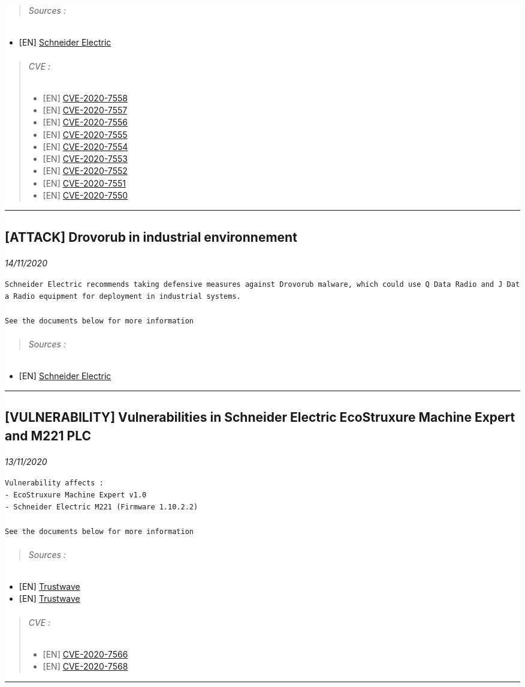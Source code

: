 > ###### Sources :
- [EN] [Schneider Electric](https://igss.schneider-electric.com/igss/igssupdates/v140/IGSSUPDATE.ZIP)

> ###### CVE :
> - [EN] [CVE-2020-7558](https://web.nvd.nist.gov/view/vuln/detail?vulnId=CVE-2020-7558)
> - [EN] [CVE-2020-7557](https://web.nvd.nist.gov/view/vuln/detail?vulnId=CVE-2020-7557)
> - [EN] [CVE-2020-7556](https://web.nvd.nist.gov/view/vuln/detail?vulnId=CVE-2020-7556)
> - [EN] [CVE-2020-7555](https://web.nvd.nist.gov/view/vuln/detail?vulnId=CVE-2020-7555)
> - [EN] [CVE-2020-7554](https://web.nvd.nist.gov/view/vuln/detail?vulnId=CVE-2020-7554)
> - [EN] [CVE-2020-7553](https://web.nvd.nist.gov/view/vuln/detail?vulnId=CVE-2020-7553)
> - [EN] [CVE-2020-7552](https://web.nvd.nist.gov/view/vuln/detail?vulnId=CVE-2020-7552)
> - [EN] [CVE-2020-7551](https://web.nvd.nist.gov/view/vuln/detail?vulnId=CVE-2020-7551)
> - [EN] [CVE-2020-7550](https://web.nvd.nist.gov/view/vuln/detail?vulnId=CVE-2020-7550)

---

## [ATTACK] Drovorub in industrial environnement
_14/11/2020_
```
Schneider Electric recommends taking defensive measures against Drovorub malware, which could use Q Data Radio and J Data Radio equipment for deployment in industrial systems. 

See the documents below for more information
```

> ###### Sources :
- [EN] [Schneider Electric](https://download.schneider-electric.com/files?p_enDocType=Technical+leaflet&p_File_Name=SESB-2020-315-01_Trio_Radio_Drovorub_Security_Bulletin.pdf&p_Doc_Ref=SESB-2020-315-01)

---

## [VULNERABILITY] Vulnerabilities in Schneider Electric EcoStruxure Machine Expert and M221 PLC
_13/11/2020_
```
Vulnerability affects :
- EcoStruxure Machine Expert v1.0 
- Schneider Electric M221 (Firmware 1.10.2.2)

See the documents below for more information
```

> ###### Sources :
- [EN] [Trustwave](https://www.trustwave.com/en-us/resources/blogs/spiderlabs-blog/attacking-scada-part-ii-vulnerabilities-in-schneider-electric-ecostruxure-machine-expert-and-m221-plc/)
- [EN] [Trustwave](https://www.trustwave.com/en-us/resources/security-resources/security-advisories/?fid=28123)

> ###### CVE :
> - [EN] [CVE-2020-7566](https://web.nvd.nist.gov/view/vuln/detail?vulnId=CVE-2020-7566)
> - [EN] [CVE-2020-7568](https://web.nvd.nist.gov/view/vuln/detail?vulnId=CVE-2020-7568)

---